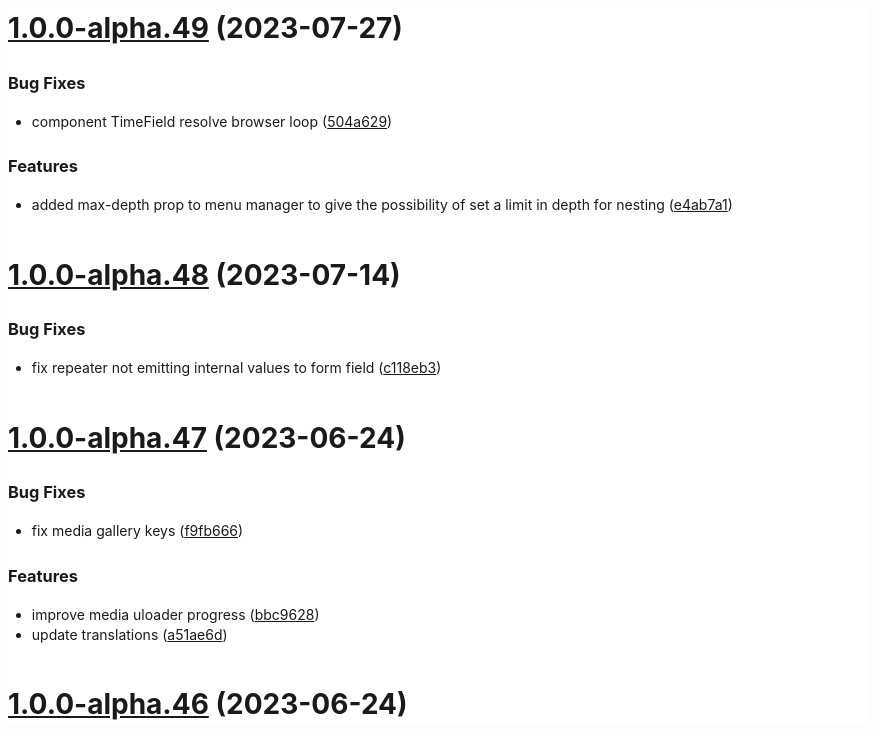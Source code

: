 



# [1.0.0-alpha.49](https://github.com/lotrekagency/mapo/compare/v1.0.0-alpha.48...v1.0.0-alpha.49) (2023-07-27)


### Bug Fixes

* component TimeField resolve browser loop ([504a629](https://github.com/lotrekagency/mapo/commit/504a62902f0fd5fd54b74a1c251cca3c53dbcf67))


### Features

* added max-depth prop to menu manager to give the possibility of set a limit in depth for nesting ([e4ab7a1](https://github.com/lotrekagency/mapo/commit/e4ab7a137cbb392e709e8865404105d7707a7634))





# [1.0.0-alpha.48](https://github.com/lotrekagency/mapo/compare/v1.0.0-alpha.47...v1.0.0-alpha.48) (2023-07-14)


### Bug Fixes

* fix repeater not emitting internal values to form field ([c118eb3](https://github.com/lotrekagency/mapo/commit/c118eb3f4814fc203aaa33bd9232aaa9f76a428b))





# [1.0.0-alpha.47](https://github.com/lotrekagency/mapo/compare/v1.0.0-alpha.46...v1.0.0-alpha.47) (2023-06-24)


### Bug Fixes

* fix media gallery keys ([f9fb666](https://github.com/lotrekagency/mapo/commit/f9fb6664456488b0b32b730ef7236d2e8bddea80))


### Features

* improve media uloader progress ([bbc9628](https://github.com/lotrekagency/mapo/commit/bbc9628653c18ebbcb37011302e698d9dc8f29a8))
* update translations ([a51ae6d](https://github.com/lotrekagency/mapo/commit/a51ae6d86da32248b6377f1d4ce6bfab7fc413d1))





# [1.0.0-alpha.46](https://github.com/lotrekagency/mapo/compare/v1.0.0-alpha.45...v1.0.0-alpha.46) (2023-06-24)
